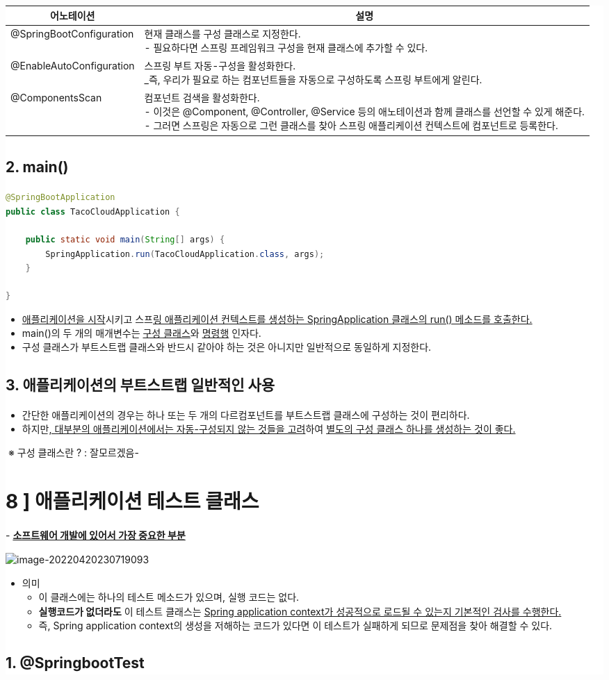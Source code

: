 | 어노테이션               | 설명                                                         |
| ------------------------ | ------------------------------------------------------------ |
| @SpringBootConfiguration | 현재 클래스를 구성 클래스로 지정한다.<br />- 필요하다면 스프링 프레임워크 구성을 현재 클래스에 추가할 수 있다. |
| @EnableAutoConfiguration | 스프링 부트 자동-구성을 활성화한다.<br />_즉, 우리가 필요로 하는 컴포넌트들을 자동으로 구성하도록 스프링 부트에게 알린다. |
| @ComponentsScan          | 컴포넌트 검색을 활성화한다.<br />- 이것은 @Component, @Controller, @Service 등의 애노테이션과 함께 클래스를 선언할 수 있게 해준다.<br />- 그러면 스프링은 자동으로 그런 클래스를 찾아 스프링 애플리케이션 컨텍스트에 컴포넌트로 등록한다. |



## 2. main()

```java
@SpringBootApplication
public class TacoCloudApplication {

	public static void main(String[] args) {
		SpringApplication.run(TacoCloudApplication.class, args);
	}

}

```



- <u>애플리케이션을 시작</u>시키고 스프<u>링 애플리케이션 컨텍스트를 생성하는 SpringApplication 클래스의 run() 메소드를 호출한다.</u>
- main()의 두 개의 매개변수는 <u>구성 클래스</u>와 <u>명령행</u> 인자다.
- 구성 클래스가 부트스트랩 클래스와 반드시 같아야 하는 것은 아니지만 일반적으로 동일하게 지정한다.



## 3. 애플리케이션의 부트스트랩 일반적인 사용

- 간단한 애플리케이션의 경우는 하나 또는 두 개의 다르컴포넌트를 부트스트랩 클래스에 구성하는 것이 편리하다.
- 하지만<u>, 대부분의 애플리케이션에서는 자동-구성되지 않는 것들을 고려</u>하여 <u>별도의 구성 클래스 하나를 생성하는 것이 좋다.</u>

​	※ 구성 클래스란 ? : 잘모르겠음-



# 8 ] 애플리케이션 테스트 클래스

\- **<u>소프트웨어 개발에 있어서 가장 중요한 부분</u>**

![image-20220420230719093](C:\Users\klmeu\AppData\Roaming\Typora\typora-user-images\image-20220420230719093.png)

- 의미
  - 이 클래스에는 하나의 테스트 메소드가 있으며, 실행 코드는 없다.
  - **실행코드가 없더라도** 이 테스트 클래스는 <u>Spring application context가 성공적으로 로드될 수 있는지 기본적인 검사를 수행한다.</u>
  - 즉, Spring application context의 생성을 저해하는 코드가 있다면 이 테스트가 실패하게 되므로 문제점을 찾아 해결할 수 있다.



## 1. @SpringbootTest
